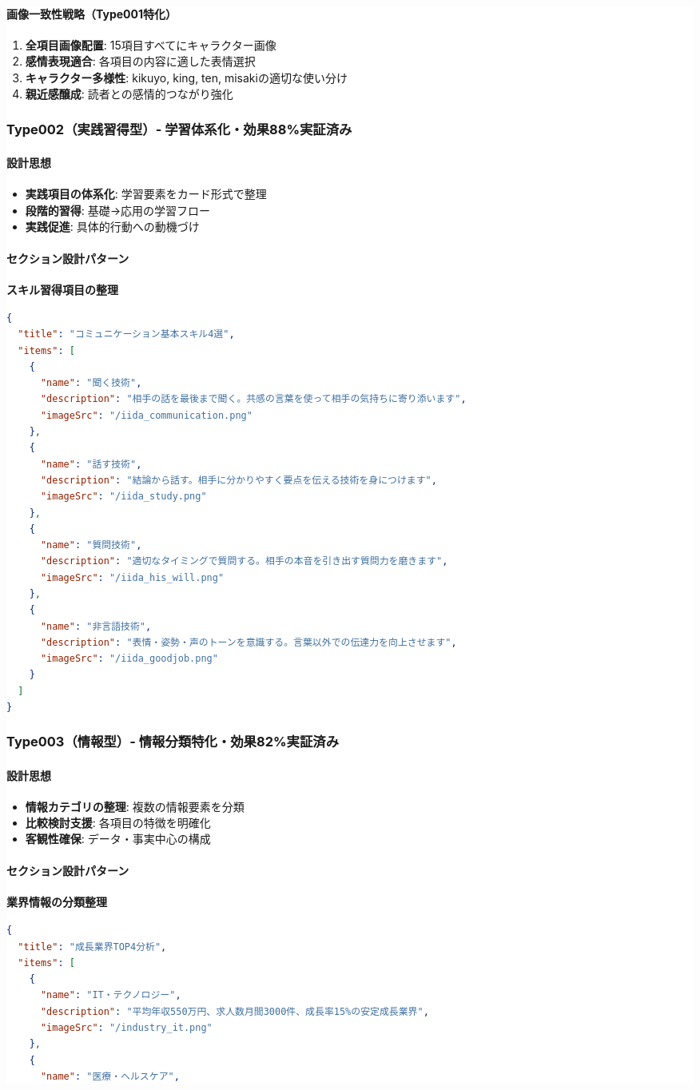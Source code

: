 #### 画像一致性戦略（Type001特化）
1. **全項目画像配置**: 15項目すべてにキャラクター画像
2. **感情表現適合**: 各項目の内容に適した表情選択
3. **キャラクター多様性**: kikuyo, king, ten, misakiの適切な使い分け
4. **親近感醸成**: 読者との感情的つながり強化

### Type002（実践習得型）- 学習体系化・効果88%実証済み

#### 設計思想
- **実践項目の体系化**: 学習要素をカード形式で整理
- **段階的習得**: 基礎→応用の学習フロー
- **実践促進**: 具体的行動への動機づけ

#### セクション設計パターン
**スキル習得項目の整理**
```json
{
  "title": "コミュニケーション基本スキル4選",
  "items": [
    {
      "name": "聞く技術",
      "description": "相手の話を最後まで聞く。共感の言葉を使って相手の気持ちに寄り添います",
      "imageSrc": "/iida_communication.png"
    },
    {
      "name": "話す技術", 
      "description": "結論から話す。相手に分かりやすく要点を伝える技術を身につけます",
      "imageSrc": "/iida_study.png"
    },
    {
      "name": "質問技術",
      "description": "適切なタイミングで質問する。相手の本音を引き出す質問力を磨きます",
      "imageSrc": "/iida_his_will.png"
    },
    {
      "name": "非言語技術",
      "description": "表情・姿勢・声のトーンを意識する。言葉以外での伝達力を向上させます",
      "imageSrc": "/iida_goodjob.png"
    }
  ]
}
```

### Type003（情報型）- 情報分類特化・効果82%実証済み

#### 設計思想
- **情報カテゴリの整理**: 複数の情報要素を分類
- **比較検討支援**: 各項目の特徴を明確化
- **客観性確保**: データ・事実中心の構成

#### セクション設計パターン
**業界情報の分類整理**
```json
{
  "title": "成長業界TOP4分析",
  "items": [
    {
      "name": "IT・テクノロジー", 
      "description": "平均年収550万円、求人数月間3000件、成長率15%の安定成長業界",
      "imageSrc": "/industry_it.png"
    },
    {
      "name": "医療・ヘルスケア",
```